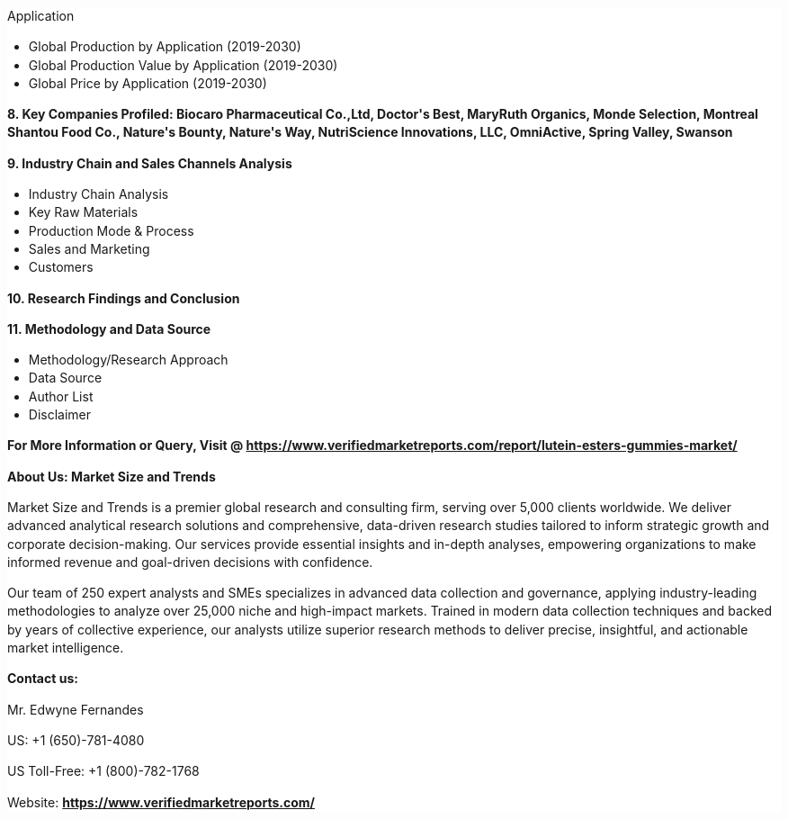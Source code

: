 Application</strong></p><ul><li>Global Production by Application (2019-2030)</li><li>Global Production Value by Application (2019-2030)</li><li>Global Price by Application (2019-2030)</li></ul><p><strong>8. Key Companies Profiled: Biocaro Pharmaceutical Co.,Ltd, Doctor's Best, MaryRuth Organics, Monde Selection, Montreal Shantou Food Co., Nature's Bounty, Nature's Way, NutriScience Innovations, LLC, OmniActive, Spring Valley, Swanson</strong></p><p><strong>9. Industry Chain and Sales Channels Analysis</strong></p><ul><li>Industry Chain Analysis</li><li>Key Raw Materials</li><li>Production Mode &amp; Process</li><li>Sales and Marketing</li><li>Customers</li></ul><p><strong>10. Research Findings and Conclusion</strong></p><p><strong>11. Methodology and Data Source</strong></p><ul><li>Methodology/Research Approach</li><li>Data Source</li><li>Author List</li><li>Disclaimer</li></ul></p><p><strong>For More Information or Query, Visit @ <a href="https://www.verifiedmarketreports.com/report/lutein-esters-gummies-market/">https://www.verifiedmarketreports.com/report/lutein-esters-gummies-market/</a></strong></p><p><strong>About Us: Market Size and Trends</strong></p><p>Market Size and Trends is a premier global research and consulting firm, serving over 5,000 clients worldwide. We deliver advanced analytical research solutions and comprehensive, data-driven research studies tailored to inform strategic growth and corporate decision-making. Our services provide essential insights and in-depth analyses, empowering organizations to make informed revenue and goal-driven decisions with confidence.</p><p>Our team of 250 expert analysts and SMEs specializes in advanced data collection and governance, applying industry-leading methodologies to analyze over 25,000 niche and high-impact markets. Trained in modern data collection techniques and backed by years of collective experience, our analysts utilize superior research methods to deliver precise, insightful, and actionable market intelligence.</p><p><strong>Contact us:</strong></p><p>Mr. Edwyne Fernandes</p><p>US: +1 (650)-781-4080</p><p>US Toll-Free: +1 (800)-782-1768</p><p>Website: <strong><a href="https://www.verifiedmarketreports.com/">https://www.verifiedmarketreports.com/</a></strong></p>

